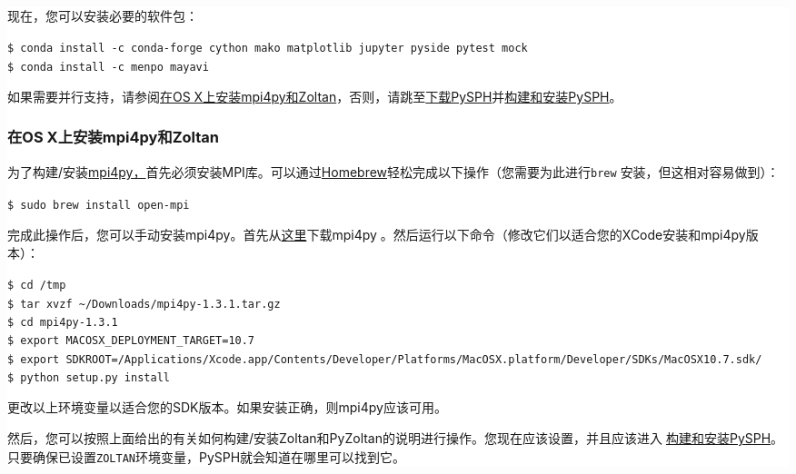 现在，您可以安装必要的软件包：

```
$ conda install -c conda-forge cython mako matplotlib jupyter pyside pytest mock
$ conda install -c menpo mayavi
```

如果需要并行支持，请参阅[在OS X上安装mpi4py和Zoltan](https://pysph.readthedocs.io/en/latest/installation.html#installing-mpi-osx)，否则，请跳至[下载PySPH](https://pysph.readthedocs.io/en/latest/installation.html#downloading-pysph)并[构建和安装PySPH](https://pysph.readthedocs.io/en/latest/installation.html#building-pysph)。



### 在OS X上安装mpi4py和Zoltan

为了构建/安装[mpi4py，](http://mpi4py.scipy.org/)首先必须安装MPI库。可以通过[Homebrew](http://brew.sh/)轻松完成以下操作（您需要为此进行`brew` 安装，但这相对容易做到）：

```
$ sudo brew install open-mpi
```

完成此操作后，您可以手动安装mpi4py。首先从[这里](https://pypi.python.org/pypi/mpi4py)下载mpi4py 。然后运行以下命令（修改它们以适合您的XCode安装和mpi4py版本）：

```
$ cd /tmp
$ tar xvzf ~/Downloads/mpi4py-1.3.1.tar.gz
$ cd mpi4py-1.3.1
$ export MACOSX_DEPLOYMENT_TARGET=10.7
$ export SDKROOT=/Applications/Xcode.app/Contents/Developer/Platforms/MacOSX.platform/Developer/SDKs/MacOSX10.7.sdk/
$ python setup.py install
```

更改以上环境变量以适合您的SDK版本。如果安装正确，则mpi4py应该可用。

然后，您可以按照上面给出的有关如何构建/安装Zoltan和PyZoltan的说明进行操作。您现在应该设置，并且应该进入 [构建和安装PySPH](https://pysph.readthedocs.io/en/latest/installation.html#building-pysph)。只要确保已设置`ZOLTAN`环境变量，PySPH就会知道在哪里可以找到它。